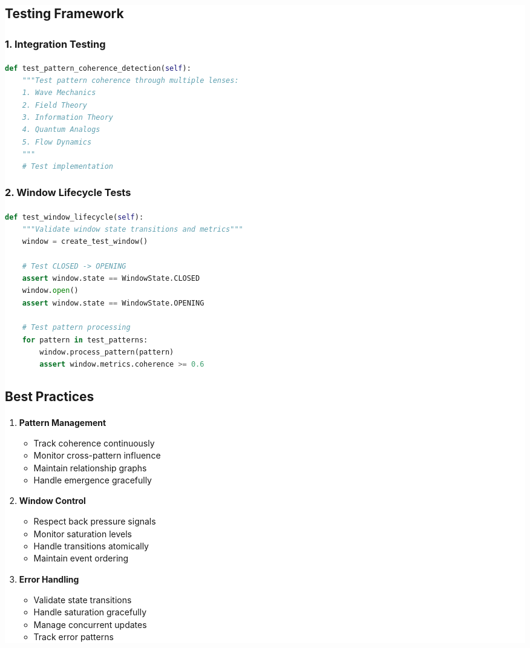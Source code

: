 ## Testing Framework

### 1. Integration Testing
```python
def test_pattern_coherence_detection(self):
    """Test pattern coherence through multiple lenses:
    1. Wave Mechanics
    2. Field Theory
    3. Information Theory
    4. Quantum Analogs
    5. Flow Dynamics
    """
    # Test implementation
```

### 2. Window Lifecycle Tests
```python
def test_window_lifecycle(self):
    """Validate window state transitions and metrics"""
    window = create_test_window()
    
    # Test CLOSED -> OPENING
    assert window.state == WindowState.CLOSED
    window.open()
    assert window.state == WindowState.OPENING
    
    # Test pattern processing
    for pattern in test_patterns:
        window.process_pattern(pattern)
        assert window.metrics.coherence >= 0.6
```

## Best Practices

1. **Pattern Management**
   - Track coherence continuously
   - Monitor cross-pattern influence
   - Maintain relationship graphs
   - Handle emergence gracefully

2. **Window Control**
   - Respect back pressure signals
   - Monitor saturation levels
   - Handle transitions atomically
   - Maintain event ordering

3. **Error Handling**
   - Validate state transitions
   - Handle saturation gracefully
   - Manage concurrent updates
   - Track error patterns

